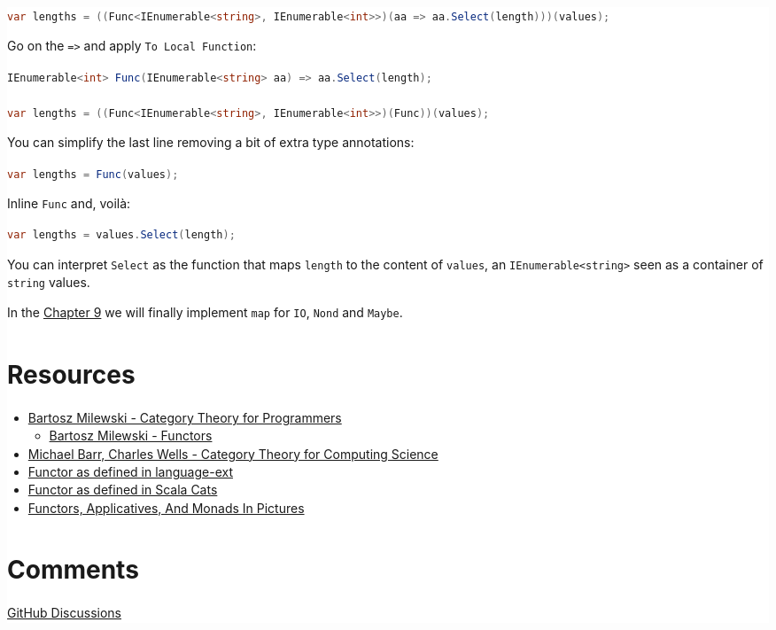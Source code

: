 ```csharp
var lengths = ((Func<IEnumerable<string>, IEnumerable<int>>)(aa => aa.Select(length)))(values);
```

Go on the `=>` and apply `To Local Function`:

```csharp
IEnumerable<int> Func(IEnumerable<string> aa) => aa.Select(length);

var lengths = ((Func<IEnumerable<string>, IEnumerable<int>>)(Func))(values);
```

You can simplify the last line removing a bit of extra type annotations:

```csharp
var lengths = Func(values);
```

Inline `Func` and, voilà:

```csharp
var lengths = values.Select(length);
```

You can interpret `Select` as the function that maps `length` to the content of `values`, an `IEnumerable<string>` seen as a container of `string` values.

In the [Chapter 9](monads-for-the-rest-of-us-9) we will finally implement `map` for `IO`, `Nond` and `Maybe`.


# Resources
* [Bartosz Milewski - Category Theory for Programmers][bartosz]
  * [Bartosz Milewski - Functors][bartosz-functors]
* [Michael Barr, Charles Wells - Category Theory for Computing Science][barr-wells]
* [Functor as defined in language-ext][language-ext]
* [Functor as defined in Scala Cats][scala-cats-functor]
* [Functors, Applicatives, And Monads In Pictures][functors-as-boxes]

[bartosz-functors]: https://bartoszmilewski.com/2015/01/20/functors/
[bartosz]: https://bartoszmilewski.com/2014/10/28/category-theory-for-programmers-the-preface/
[barr-wells]: https://www.math.mcgill.ca/barr/papers/ctcs.pdf
[language-ext]: https://github.com/louthy/language-ext/blob/main/LanguageExt.Core/Type%20Classes/Functor/Functor.cs
[scala-cats-functor]: https://github.com/typelevel/cats/blob/main/core/src/main/scala/cats/Functor.scala#L31-L228
[functors-as-boxes]: https://www.adit.io/posts/2013-04-17-functors,_applicatives,_and_monads_in_pictures.html

# Comments
[GitHub Discussions](https://github.com/arialdomartini/arialdomartini.github.io/discussions/26)

